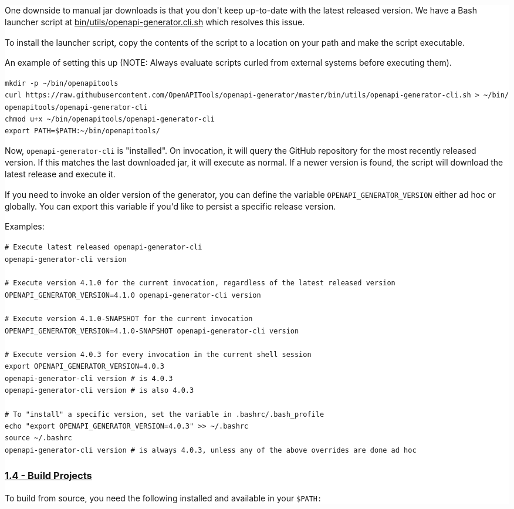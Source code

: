 [](#launcher-script)

One downside to manual jar downloads is that you don't keep up-to-date with the latest released version. We have a Bash launcher script at [bin/utils/openapi-generator.cli.sh](/OpenAPITools/openapi-generator/blob/master/bin/utils/openapi-generator-cli.sh) which resolves this issue.

To install the launcher script, copy the contents of the script to a location on your path and make the script executable.

An example of setting this up (NOTE: Always evaluate scripts curled from external systems before executing them).

```
mkdir -p ~/bin/openapitools
curl https://raw.githubusercontent.com/OpenAPITools/openapi-generator/master/bin/utils/openapi-generator-cli.sh > ~/bin/openapitools/openapi-generator-cli
chmod u+x ~/bin/openapitools/openapi-generator-cli
export PATH=$PATH:~/bin/openapitools/
```

Now, `openapi-generator-cli` is "installed". On invocation, it will query the GitHub repository for the most recently released version. If this matches the last downloaded jar, it will execute as normal. If a newer version is found, the script will download the latest release and execute it.

If you need to invoke an older version of the generator, you can define the variable `OPENAPI_GENERATOR_VERSION` either ad hoc or globally. You can export this variable if you'd like to persist a specific release version.

Examples:

```
# Execute latest released openapi-generator-cli
openapi-generator-cli version

# Execute version 4.1.0 for the current invocation, regardless of the latest released version
OPENAPI_GENERATOR_VERSION=4.1.0 openapi-generator-cli version

# Execute version 4.1.0-SNAPSHOT for the current invocation
OPENAPI_GENERATOR_VERSION=4.1.0-SNAPSHOT openapi-generator-cli version

# Execute version 4.0.3 for every invocation in the current shell session
export OPENAPI_GENERATOR_VERSION=4.0.3
openapi-generator-cli version # is 4.0.3
openapi-generator-cli version # is also 4.0.3

# To "install" a specific version, set the variable in .bashrc/.bash_profile
echo "export OPENAPI_GENERATOR_VERSION=4.0.3" >> ~/.bashrc
source ~/.bashrc
openapi-generator-cli version # is always 4.0.3, unless any of the above overrides are done ad hoc
```

### [1.4 - Build Projects](#table-of-contents)

[](#14---build-projects)

To build from source, you need the following installed and available in your `$PATH:`
